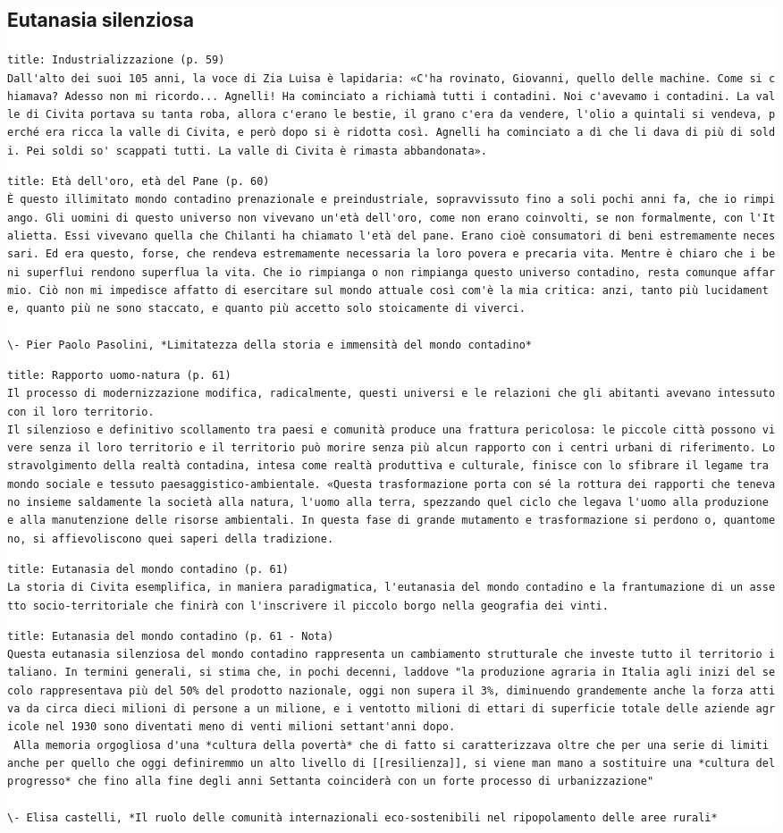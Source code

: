 ## Eutanasia silenziosa


```ad-quote
title: Industrializzazione (p. 59)
Dall'alto dei suoi 105 anni, la voce di Zia Luisa è lapidaria: «C'ha rovinato, Giovanni, quello delle machine. Come si chiamava? Adesso non mi ricordo... Agnelli! Ha cominciato a richiamà tutti i contadini. Noi c'avevamo i contadini. La valle di Civita portava su tanta roba, allora c'erano le bestie, il grano c'era da vendere, l'olio a quintali si vendeva, perché era ricca la valle di Civita, e però dopo si è ridotta così. Agnelli ha cominciato a dì che li dava di più di soldi. Pei soldi so' scappati tutti. La valle di Civita è rimasta abbandonata».
```


```ad-quote
title: Età dell'oro, età del Pane (p. 60)
È questo illimitato mondo contadino prenazionale e preindustriale, sopravvissuto fino a soli pochi anni fa, che io rimpiango. Gli uomini di questo universo non vivevano un'età dell'oro, come non erano coinvolti, se non formalmente, con l'Italietta. Essi vivevano quella che Chilanti ha chiamato l'età del pane. Erano cioè consumatori di beni estremamente necessari. Ed era questo, forse, che rendeva estremamente necessaria la loro povera e precaria vita. Mentre è chiaro che i beni superflui rendono superflua la vita. Che io rimpianga o non rimpianga questo universo contadino, resta comunque affar mio. Ciò non mi impedisce affatto di esercitare sul mondo attuale così com'è la mia critica: anzi, tanto più lucidamente, quanto più ne sono staccato, e quanto più accetto solo stoicamente di viverci.

\- Pier Paolo Pasolini, *Limitatezza della storia e immensità del mondo contadino*
```


```ad-quote
title: Rapporto uomo-natura (p. 61)
Il processo di modernizzazione modifica, radicalmente, questi universi e le relazioni che gli abitanti avevano intessuto con il loro territorio.
Il silenzioso e definitivo scollamento tra paesi e comunità produce una frattura pericolosa: le piccole città possono vivere senza il loro territorio e il territorio può morire senza più alcun rapporto con i centri urbani di riferimento. Lo stravolgimento della realtà contadina, intesa come realtà produttiva e culturale, finisce con lo sfibrare il legame tra mondo sociale e tessuto paesaggistico-ambientale. «Questa trasformazione porta con sé la rottura dei rapporti che tenevano insieme saldamente la società alla natura, l'uomo alla terra, spezzando quel ciclo che legava l'uomo alla produzione e alla manutenzione delle risorse ambientali. In questa fase di grande mutamento e trasformazione si perdono o, quantomeno, si affievoliscono quei saperi della tradizione.
```


```ad-quote
title: Eutanasia del mondo contadino (p. 61)
La storia di Civita esemplifica, in maniera paradigmatica, l'eutanasia del mondo contadino e la frantumazione di un assetto socio-territoriale che finirà con l'inscrivere il piccolo borgo nella geografia dei vinti.
```

```ad-quote
title: Eutanasia del mondo contadino (p. 61 - Nota)
Questa eutanasia silenziosa del mondo contadino rappresenta un cambiamento strutturale che investe tutto il territorio italiano. In termini generali, si stima che, in pochi decenni, laddove "la produzione agraria in Italia agli inizi del secolo rappresentava più del 50% del prodotto nazionale, oggi non supera il 3%, diminuendo grandemente anche la forza attiva da circa dieci milioni di persone a un milione, e i ventotto milioni di ettari di superficie totale delle aziende agricole nel 1930 sono diventati meno di venti milioni settant'anni dopo. 
 Alla memoria orgogliosa d'una *cultura della povertà* che di fatto si caratterizzava oltre che per una serie di limiti anche per quello che oggi definiremmo un alto livello di [[resilienza]], si viene man mano a sostituire una *cultura del progresso* che fino alla fine degli anni Settanta coinciderà con un forte processo di urbanizzazione"

\- Elisa castelli, *Il ruolo delle comunità internazionali eco-sostenibili nel ripopolamento delle aree rurali*
```
